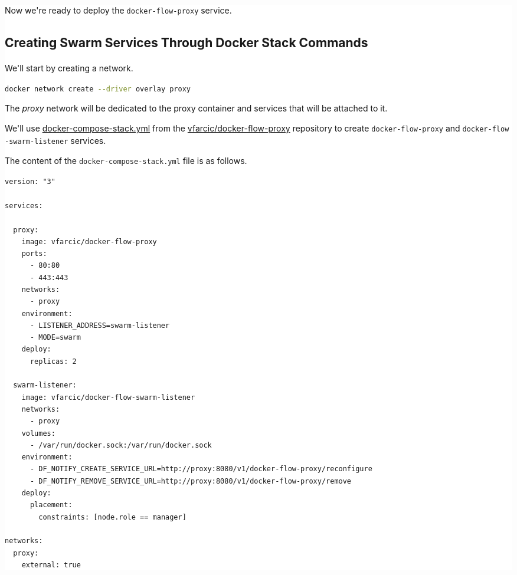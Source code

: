 Now we're ready to deploy the `docker-flow-proxy` service.

## Creating Swarm Services Through Docker Stack Commands

We'll start by creating a network.

```bash
docker network create --driver overlay proxy
```

The *proxy* network will be dedicated to the proxy container and services that will be attached to it.

We'll use [docker-compose-stack.yml](https://github.com/vfarcic/docker-flow-proxy/blob/master/docker-compose-stack.yml) from the [vfarcic/docker-flow-proxy](https://github.com/vfarcic/docker-flow-proxy) repository to create `docker-flow-proxy` and `docker-flow-swarm-listener` services.

The content of the `docker-compose-stack.yml` file is as follows.

```
version: "3"

services:

  proxy:
    image: vfarcic/docker-flow-proxy
    ports:
      - 80:80
      - 443:443
    networks:
      - proxy
    environment:
      - LISTENER_ADDRESS=swarm-listener
      - MODE=swarm
    deploy:
      replicas: 2

  swarm-listener:
    image: vfarcic/docker-flow-swarm-listener
    networks:
      - proxy
    volumes:
      - /var/run/docker.sock:/var/run/docker.sock
    environment:
      - DF_NOTIFY_CREATE_SERVICE_URL=http://proxy:8080/v1/docker-flow-proxy/reconfigure
      - DF_NOTIFY_REMOVE_SERVICE_URL=http://proxy:8080/v1/docker-flow-proxy/remove
    deploy:
      placement:
        constraints: [node.role == manager]

networks:
  proxy:
    external: true
```
